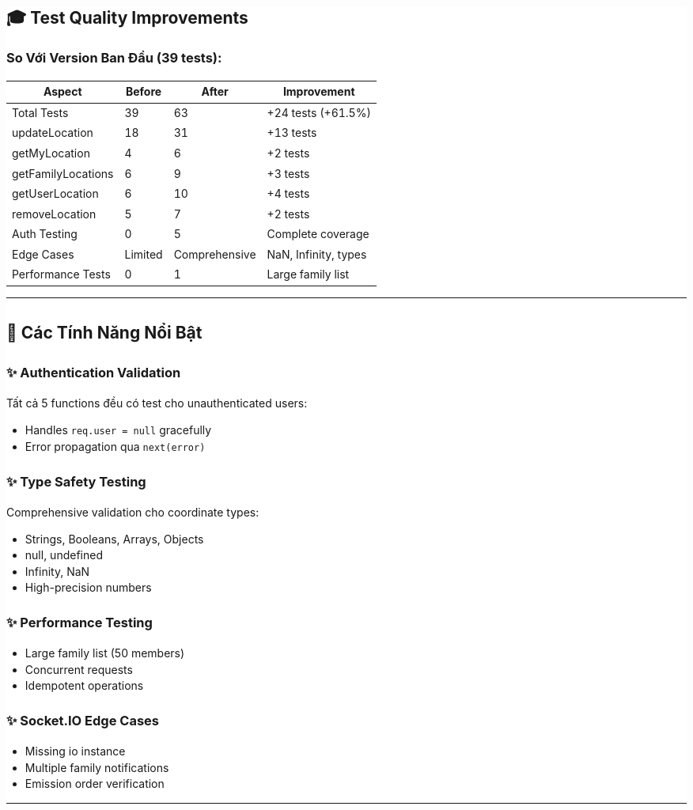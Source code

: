 
## 🎓 Test Quality Improvements

### So Với Version Ban Đầu (39 tests):

| Aspect | Before | After | Improvement |
|--------|--------|-------|-------------|
| Total Tests | 39 | 63 | +24 tests (+61.5%) |
| updateLocation | 18 | 31 | +13 tests |
| getMyLocation | 4 | 6 | +2 tests |
| getFamilyLocations | 6 | 9 | +3 tests |
| getUserLocation | 6 | 10 | +4 tests |
| removeLocation | 5 | 7 | +2 tests |
| Auth Testing | 0 | 5 | Complete coverage |
| Edge Cases | Limited | Comprehensive | NaN, Infinity, types |
| Performance Tests | 0 | 1 | Large family list |

---

## 🚀 Các Tính Năng Nổi Bật

### ✨ Authentication Validation
Tất cả 5 functions đều có test cho unauthenticated users:
- Handles `req.user = null` gracefully
- Error propagation qua `next(error)`

### ✨ Type Safety Testing
Comprehensive validation cho coordinate types:
- Strings, Booleans, Arrays, Objects
- null, undefined
- Infinity, NaN
- High-precision numbers

### ✨ Performance Testing
- Large family list (50 members)
- Concurrent requests
- Idempotent operations

### ✨ Socket.IO Edge Cases
- Missing io instance
- Multiple family notifications
- Emission order verification

---